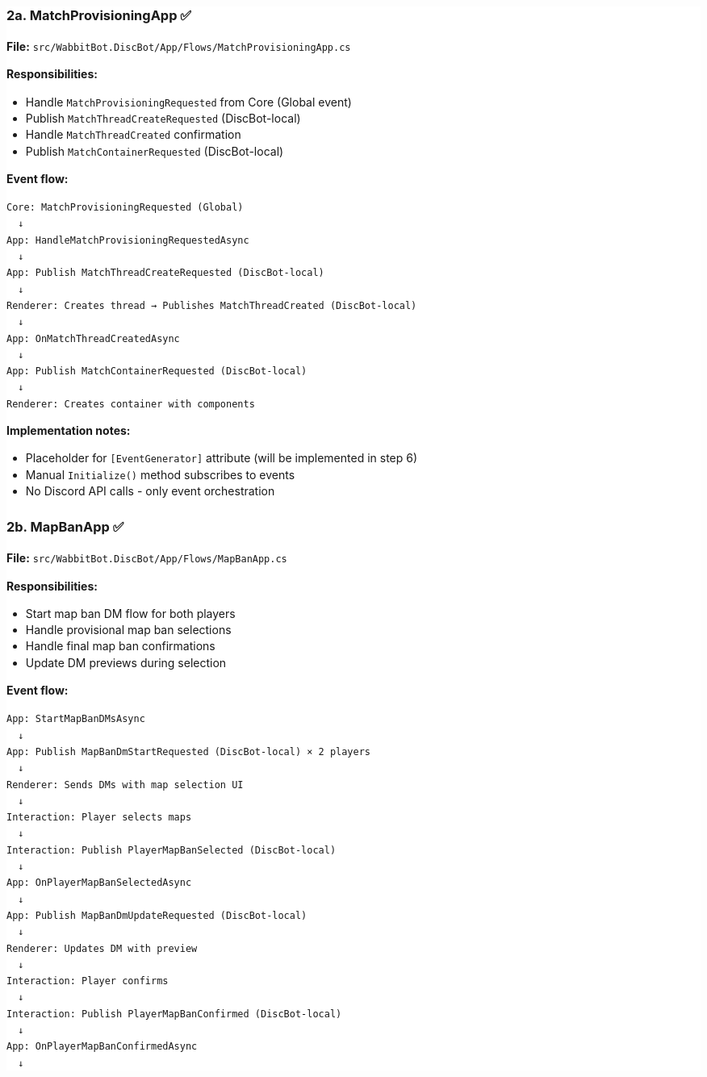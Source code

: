 ### 2a. MatchProvisioningApp ✅

**File:** `src/WabbitBot.DiscBot/App/Flows/MatchProvisioningApp.cs`

**Responsibilities:**
- Handle `MatchProvisioningRequested` from Core (Global event)
- Publish `MatchThreadCreateRequested` (DiscBot-local)
- Handle `MatchThreadCreated` confirmation
- Publish `MatchContainerRequested` (DiscBot-local)

**Event flow:**
```
Core: MatchProvisioningRequested (Global)
  ↓
App: HandleMatchProvisioningRequestedAsync
  ↓
App: Publish MatchThreadCreateRequested (DiscBot-local)
  ↓
Renderer: Creates thread → Publishes MatchThreadCreated (DiscBot-local)
  ↓
App: OnMatchThreadCreatedAsync
  ↓
App: Publish MatchContainerRequested (DiscBot-local)
  ↓
Renderer: Creates container with components
```

**Implementation notes:**
- Placeholder for `[EventGenerator]` attribute (will be implemented in step 6)
- Manual `Initialize()` method subscribes to events
- No Discord API calls - only event orchestration

### 2b. MapBanApp ✅

**File:** `src/WabbitBot.DiscBot/App/Flows/MapBanApp.cs`

**Responsibilities:**
- Start map ban DM flow for both players
- Handle provisional map ban selections
- Handle final map ban confirmations
- Update DM previews during selection

**Event flow:**
```
App: StartMapBanDMsAsync
  ↓
App: Publish MapBanDmStartRequested (DiscBot-local) × 2 players
  ↓
Renderer: Sends DMs with map selection UI
  ↓
Interaction: Player selects maps
  ↓
Interaction: Publish PlayerMapBanSelected (DiscBot-local)
  ↓
App: OnPlayerMapBanSelectedAsync
  ↓
App: Publish MapBanDmUpdateRequested (DiscBot-local)
  ↓
Renderer: Updates DM with preview
  ↓
Interaction: Player confirms
  ↓
Interaction: Publish PlayerMapBanConfirmed (DiscBot-local)
  ↓
App: OnPlayerMapBanConfirmedAsync
  ↓
```